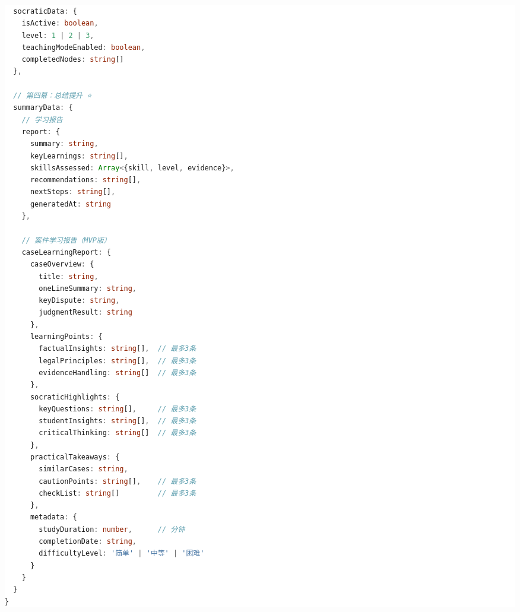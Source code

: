 ```typescript
  socraticData: {
    isActive: boolean,
    level: 1 | 2 | 3,
    teachingModeEnabled: boolean,
    completedNodes: string[]
  },

  // 第四幕：总结提升 ⭐
  summaryData: {
    // 学习报告
    report: {
      summary: string,
      keyLearnings: string[],
      skillsAssessed: Array<{skill, level, evidence}>,
      recommendations: string[],
      nextSteps: string[],
      generatedAt: string
    },

    // 案件学习报告（MVP版）
    caseLearningReport: {
      caseOverview: {
        title: string,
        oneLineSummary: string,
        keyDispute: string,
        judgmentResult: string
      },
      learningPoints: {
        factualInsights: string[],  // 最多3条
        legalPrinciples: string[],  // 最多3条
        evidenceHandling: string[]  // 最多3条
      },
      socraticHighlights: {
        keyQuestions: string[],     // 最多3条
        studentInsights: string[],  // 最多3条
        criticalThinking: string[]  // 最多3条
      },
      practicalTakeaways: {
        similarCases: string,
        cautionPoints: string[],    // 最多3条
        checkList: string[]         // 最多3条
      },
      metadata: {
        studyDuration: number,      // 分钟
        completionDate: string,
        difficultyLevel: '简单' | '中等' | '困难'
      }
    }
  }
}
```
